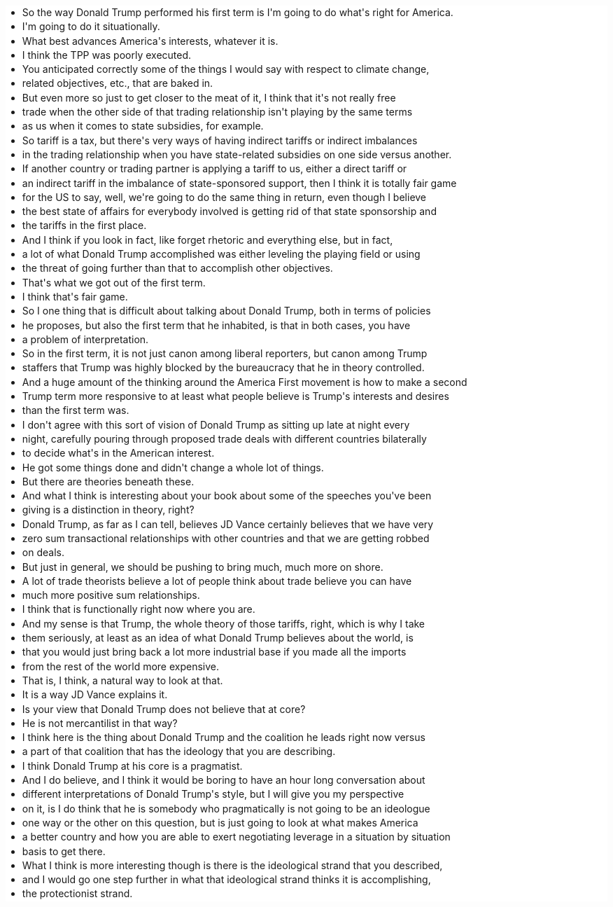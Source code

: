 *  So the way Donald Trump performed his first term is I'm going to do what's right for America.
*  I'm going to do it situationally.
*  What best advances America's interests, whatever it is.
*  I think the TPP was poorly executed.
*  You anticipated correctly some of the things I would say with respect to climate change,
*  related objectives, etc., that are baked in.
*  But even more so just to get closer to the meat of it, I think that it's not really free
*  trade when the other side of that trading relationship isn't playing by the same terms
*  as us when it comes to state subsidies, for example.
*  So tariff is a tax, but there's very ways of having indirect tariffs or indirect imbalances
*  in the trading relationship when you have state-related subsidies on one side versus another.
*  If another country or trading partner is applying a tariff to us, either a direct tariff or
*  an indirect tariff in the imbalance of state-sponsored support, then I think it is totally fair game
*  for the US to say, well, we're going to do the same thing in return, even though I believe
*  the best state of affairs for everybody involved is getting rid of that state sponsorship and
*  the tariffs in the first place.
*  And I think if you look in fact, like forget rhetoric and everything else, but in fact,
*  a lot of what Donald Trump accomplished was either leveling the playing field or using
*  the threat of going further than that to accomplish other objectives.
*  That's what we got out of the first term.
*  I think that's fair game.
*  So I one thing that is difficult about talking about Donald Trump, both in terms of policies
*  he proposes, but also the first term that he inhabited, is that in both cases, you have
*  a problem of interpretation.
*  So in the first term, it is not just canon among liberal reporters, but canon among Trump
*  staffers that Trump was highly blocked by the bureaucracy that he in theory controlled.
*  And a huge amount of the thinking around the America First movement is how to make a second
*  Trump term more responsive to at least what people believe is Trump's interests and desires
*  than the first term was.
*  I don't agree with this sort of vision of Donald Trump as sitting up late at night every
*  night, carefully pouring through proposed trade deals with different countries bilaterally
*  to decide what's in the American interest.
*  He got some things done and didn't change a whole lot of things.
*  But there are theories beneath these.
*  And what I think is interesting about your book about some of the speeches you've been
*  giving is a distinction in theory, right?
*  Donald Trump, as far as I can tell, believes JD Vance certainly believes that we have very
*  zero sum transactional relationships with other countries and that we are getting robbed
*  on deals.
*  But just in general, we should be pushing to bring much, much more on shore.
*  A lot of trade theorists believe a lot of people think about trade believe you can have
*  much more positive sum relationships.
*  I think that is functionally right now where you are.
*  And my sense is that Trump, the whole theory of those tariffs, right, which is why I take
*  them seriously, at least as an idea of what Donald Trump believes about the world, is
*  that you would just bring back a lot more industrial base if you made all the imports
*  from the rest of the world more expensive.
*  That is, I think, a natural way to look at that.
*  It is a way JD Vance explains it.
*  Is your view that Donald Trump does not believe that at core?
*  He is not mercantilist in that way?
*  I think here is the thing about Donald Trump and the coalition he leads right now versus
*  a part of that coalition that has the ideology that you are describing.
*  I think Donald Trump at his core is a pragmatist.
*  And I do believe, and I think it would be boring to have an hour long conversation about
*  different interpretations of Donald Trump's style, but I will give you my perspective
*  on it, is I do think that he is somebody who pragmatically is not going to be an ideologue
*  one way or the other on this question, but is just going to look at what makes America
*  a better country and how you are able to exert negotiating leverage in a situation by situation
*  basis to get there.
*  What I think is more interesting though is there is the ideological strand that you described,
*  and I would go one step further in what that ideological strand thinks it is accomplishing,
*  the protectionist strand.